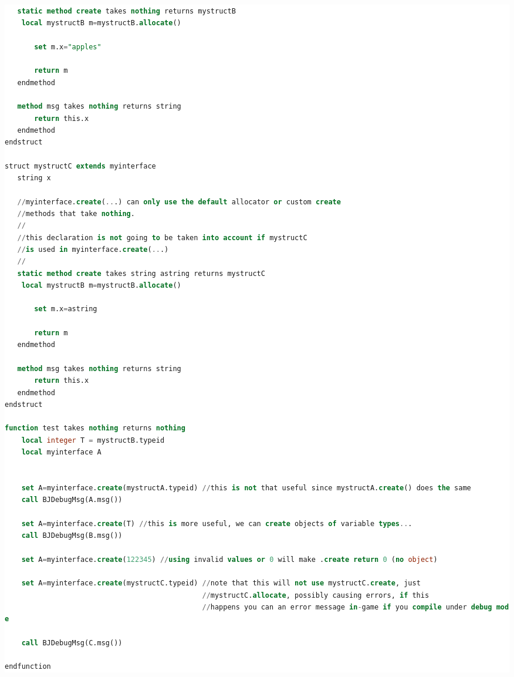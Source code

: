 ```sql
   static method create takes nothing returns mystructB
    local mystructB m=mystructB.allocate()

       set m.x="apples"

       return m
   endmethod

   method msg takes nothing returns string
       return this.x
   endmethod
endstruct

struct mystructC extends myinterface
   string x

   //myinterface.create(...) can only use the default allocator or custom create
   //methods that take nothing.
   //
   //this declaration is not going to be taken into account if mystructC
   //is used in myinterface.create(...)
   //
   static method create takes string astring returns mystructC
    local mystructB m=mystructB.allocate()

       set m.x=astring

       return m
   endmethod

   method msg takes nothing returns string
       return this.x
   endmethod
endstruct

function test takes nothing returns nothing
    local integer T = mystructB.typeid
    local myinterface A


    set A=myinterface.create(mystructA.typeid) //this is not that useful since mystructA.create() does the same
    call BJDebugMsg(A.msg())

    set A=myinterface.create(T) //this is more useful, we can create objects of variable types...
    call BJDebugMsg(B.msg())

    set A=myinterface.create(122345) //using invalid values or 0 will make .create return 0 (no object)

    set A=myinterface.create(mystructC.typeid) //note that this will not use mystructC.create, just 
                                               //mystructC.allocate, possibly causing errors, if this
                                               //happens you can an error message in-game if you compile under debug mode

    call BJDebugMsg(C.msg())

endfunction
```
